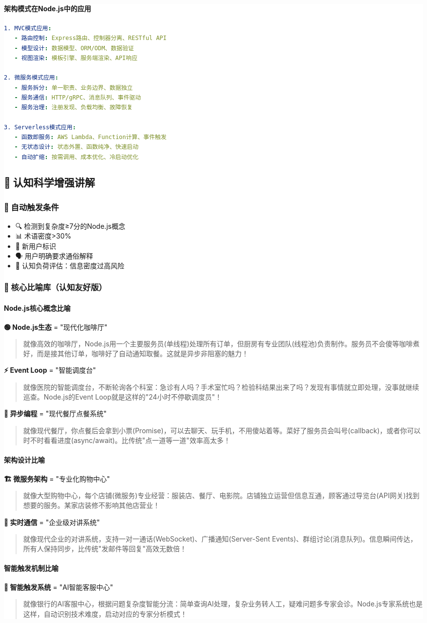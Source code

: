 #### 架构模式在Node.js中的应用
```yaml
1. MVC模式应用:
   - 路由控制: Express路由、控制器分离、RESTful API
   - 模型设计: 数据模型、ORM/ODM、数据验证
   - 视图渲染: 模板引擎、服务端渲染、API响应

2. 微服务模式应用:
   - 服务拆分: 单一职责、业务边界、数据独立
   - 服务通信: HTTP/gRPC、消息队列、事件驱动
   - 服务治理: 注册发现、负载均衡、故障恢复

3. Serverless模式应用:
   - 函数即服务: AWS Lambda、Function计算、事件触发
   - 无状态设计: 状态外置、函数纯净、快速启动
   - 自动扩缩: 按需调用、成本优化、冷启动优化
```

## 🎯 认知科学增强讲解

### 🧠 自动触发条件
- 🔍 检测到复杂度≥7分的Node.js概念
- 📊 术语密度>30%
- 👶 新用户标识
- 🗣️ 用户明确要求通俗解释
- 🧠 认知负荷评估：信息密度过高风险

### 🎨 核心比喻库（认知友好版）

#### Node.js核心概念比喻
**🟢 Node.js生态** = "现代化咖啡厅"
> 就像高效的咖啡厅，Node.js用一个主要服务员(单线程)处理所有订单，但厨房有专业团队(线程池)负责制作。服务员不会傻等咖啡煮好，而是接其他订单，咖啡好了自动通知取餐。这就是异步非阻塞的魅力！

**⚡ Event Loop** = "智能调度台"
> 就像医院的智能调度台，不断轮询各个科室：急诊有人吗？手术室忙吗？检验科结果出来了吗？发现有事情就立即处理，没事就继续巡查。Node.js的Event Loop就是这样的"24小时不停歇调度员"！

**🔄 异步编程** = "现代餐厅点餐系统"
> 就像现代餐厅，你点餐后会拿到小票(Promise)，可以去聊天、玩手机，不用傻站着等。菜好了服务员会叫号(callback)，或者你可以时不时看看进度(async/await)。比传统"点一道等一道"效率高太多！

#### 架构设计比喻
**🏗️ 微服务架构** = "专业化购物中心"
> 就像大型购物中心，每个店铺(微服务)专业经营：服装店、餐厅、电影院。店铺独立运营但信息互通，顾客通过导览台(API网关)找到想要的服务。某家店装修不影响其他店营业！

**📡 实时通信** = "企业级对讲系统"
> 就像现代企业的对讲系统，支持一对一通话(WebSocket)、广播通知(Server-Sent Events)、群组讨论(消息队列)。信息瞬间传达，所有人保持同步，比传统"发邮件等回复"高效无数倍！

#### 智能触发机制比喻
**🎯 智能触发系统** = "AI智能客服中心"
> 就像银行的AI客服中心，根据问题复杂度智能分流：简单查询AI处理，复杂业务转人工，疑难问题多专家会诊。Node.js专家系统也是这样，自动识别技术难度，启动对应的专家分析模式！
